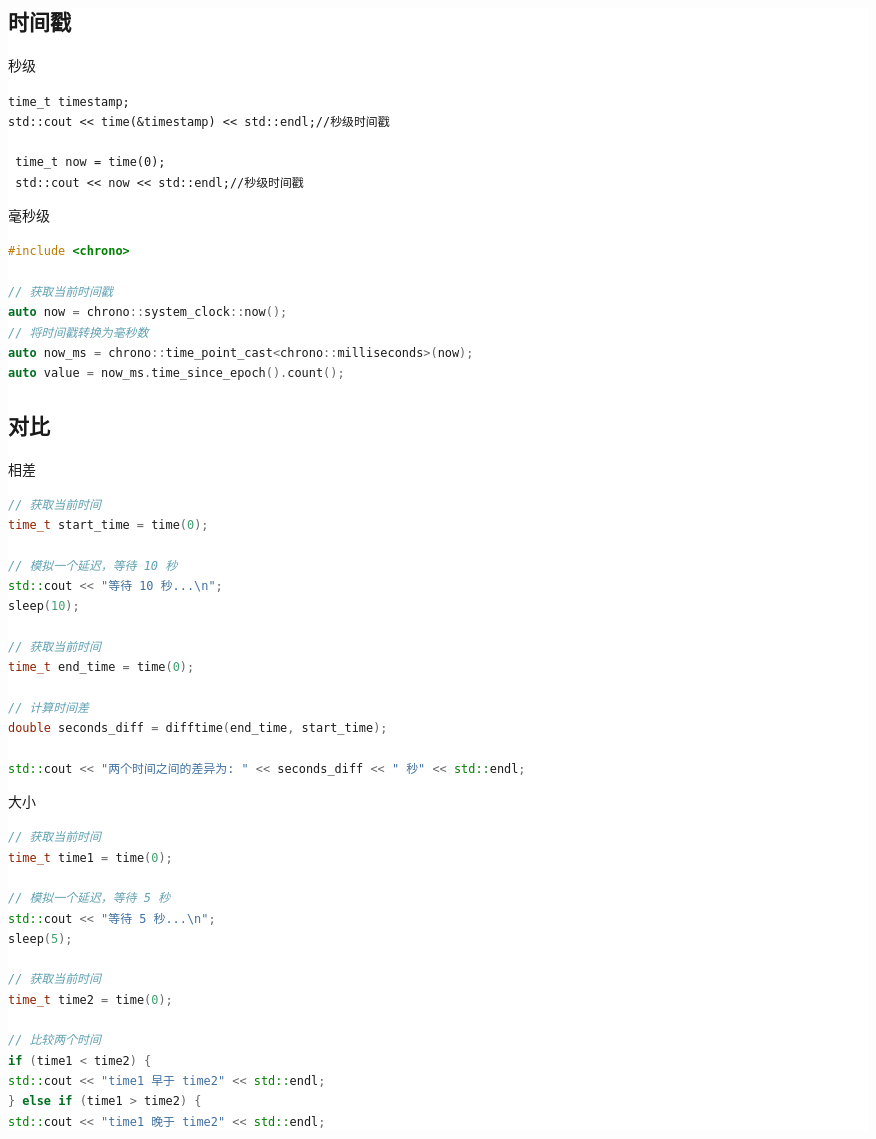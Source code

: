 
## 时间戳

秒级

```cassandra
time_t timestamp;
std::cout << time(&timestamp) << std::endl;//秒级时间戳

 time_t now = time(0);
 std::cout << now << std::endl;//秒级时间戳
```



毫秒级

```c++
#include <chrono>

// 获取当前时间戳
auto now = chrono::system_clock::now();
// 将时间戳转换为毫秒数
auto now_ms = chrono::time_point_cast<chrono::milliseconds>(now);
auto value = now_ms.time_since_epoch().count();
```



## 对比

相差

```C++
// 获取当前时间
time_t start_time = time(0);

// 模拟一个延迟，等待 10 秒
std::cout << "等待 10 秒...\n";
sleep(10);

// 获取当前时间
time_t end_time = time(0);

// 计算时间差
double seconds_diff = difftime(end_time, start_time);

std::cout << "两个时间之间的差异为: " << seconds_diff << " 秒" << std::endl;
```



大小

```C++
// 获取当前时间
time_t time1 = time(0);

// 模拟一个延迟，等待 5 秒
std::cout << "等待 5 秒...\n";
sleep(5);

// 获取当前时间
time_t time2 = time(0);

// 比较两个时间
if (time1 < time2) {
std::cout << "time1 早于 time2" << std::endl;
} else if (time1 > time2) {
std::cout << "time1 晚于 time2" << std::endl;
```